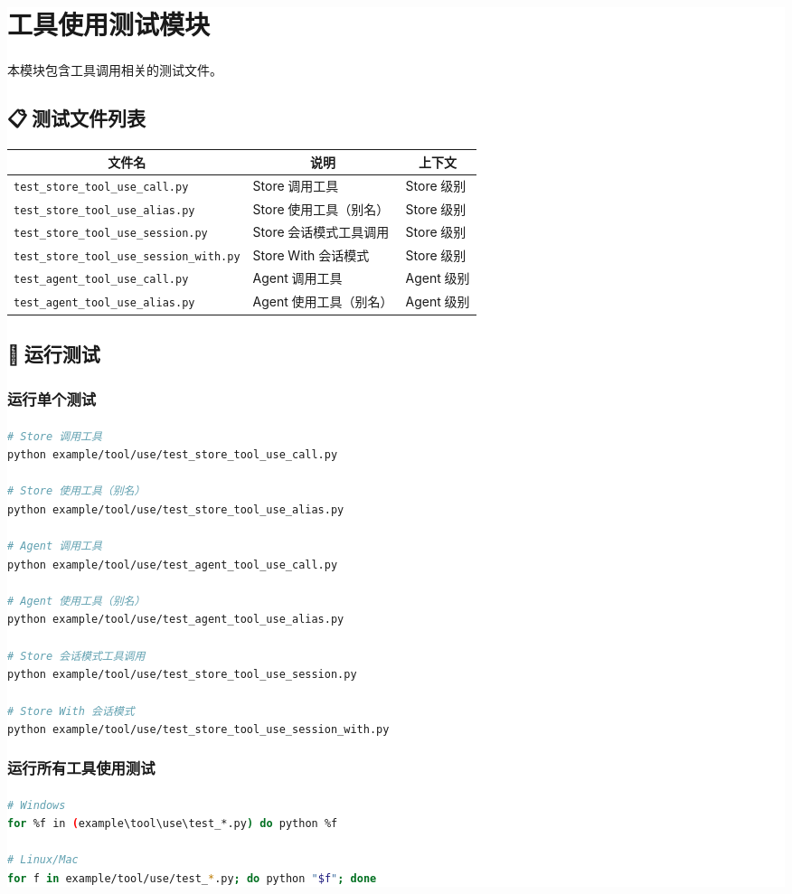 # 工具使用测试模块

本模块包含工具调用相关的测试文件。

## 📋 测试文件列表

| 文件名 | 说明 | 上下文 |
|--------|------|--------|
| `test_store_tool_use_call.py` | Store 调用工具 | Store 级别 |
| `test_store_tool_use_alias.py` | Store 使用工具（别名） | Store 级别 |
| `test_store_tool_use_session.py` | Store 会话模式工具调用 | Store 级别 |
| `test_store_tool_use_session_with.py` | Store With 会话模式 | Store 级别 |
| `test_agent_tool_use_call.py` | Agent 调用工具 | Agent 级别 |
| `test_agent_tool_use_alias.py` | Agent 使用工具（别名） | Agent 级别 |

## 🚀 运行测试

### 运行单个测试

```bash
# Store 调用工具
python example/tool/use/test_store_tool_use_call.py

# Store 使用工具（别名）
python example/tool/use/test_store_tool_use_alias.py

# Agent 调用工具
python example/tool/use/test_agent_tool_use_call.py

# Agent 使用工具（别名）
python example/tool/use/test_agent_tool_use_alias.py

# Store 会话模式工具调用
python example/tool/use/test_store_tool_use_session.py

# Store With 会话模式
python example/tool/use/test_store_tool_use_session_with.py
```

### 运行所有工具使用测试

```bash
# Windows
for %f in (example\tool\use\test_*.py) do python %f

# Linux/Mac
for f in example/tool/use/test_*.py; do python "$f"; done
```
